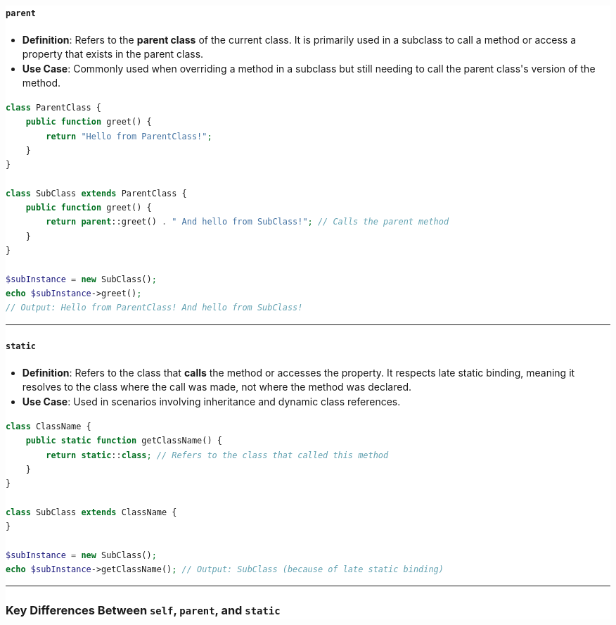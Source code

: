 
#### **`parent`**

- **Definition**: Refers to the **parent class** of the current class. It is primarily used in a subclass to call a method or access a property that exists in the parent class.
- **Use Case**: Commonly used when overriding a method in a subclass but still needing to call the parent class's version of the method.

```php
class ParentClass {
    public function greet() {
        return "Hello from ParentClass!";
    }
}

class SubClass extends ParentClass {
    public function greet() {
        return parent::greet() . " And hello from SubClass!"; // Calls the parent method
    }
}

$subInstance = new SubClass();
echo $subInstance->greet(); 
// Output: Hello from ParentClass! And hello from SubClass!
```

---

#### **`static`**

- **Definition**: Refers to the class that **calls** the method or accesses the property. It respects late static binding, meaning it resolves to the class where the call was made, not where the method was declared.
- **Use Case**: Used in scenarios involving inheritance and dynamic class references.

```php
class ClassName {
    public static function getClassName() {
        return static::class; // Refers to the class that called this method
    }
}

class SubClass extends ClassName {
}

$subInstance = new SubClass();
echo $subInstance->getClassName(); // Output: SubClass (because of late static binding)
```

---

### **Key Differences Between `self`, `parent`, and `static`**
